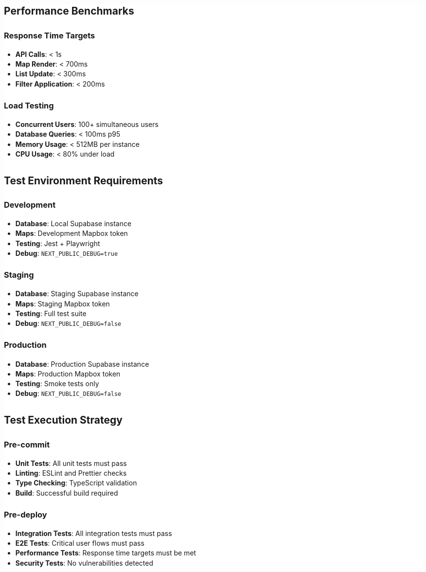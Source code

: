 ## Performance Benchmarks

### Response Time Targets
- **API Calls**: < 1s
- **Map Render**: < 700ms
- **List Update**: < 300ms
- **Filter Application**: < 200ms

### Load Testing
- **Concurrent Users**: 100+ simultaneous users
- **Database Queries**: < 100ms p95
- **Memory Usage**: < 512MB per instance
- **CPU Usage**: < 80% under load

## Test Environment Requirements

### Development
- **Database**: Local Supabase instance
- **Maps**: Development Mapbox token
- **Testing**: Jest + Playwright
- **Debug**: `NEXT_PUBLIC_DEBUG=true`

### Staging
- **Database**: Staging Supabase instance
- **Maps**: Staging Mapbox token
- **Testing**: Full test suite
- **Debug**: `NEXT_PUBLIC_DEBUG=false`

### Production
- **Database**: Production Supabase instance
- **Maps**: Production Mapbox token
- **Testing**: Smoke tests only
- **Debug**: `NEXT_PUBLIC_DEBUG=false`

## Test Execution Strategy

### Pre-commit
- **Unit Tests**: All unit tests must pass
- **Linting**: ESLint and Prettier checks
- **Type Checking**: TypeScript validation
- **Build**: Successful build required

### Pre-deploy
- **Integration Tests**: All integration tests must pass
- **E2E Tests**: Critical user flows must pass
- **Performance Tests**: Response time targets must be met
- **Security Tests**: No vulnerabilities detected
